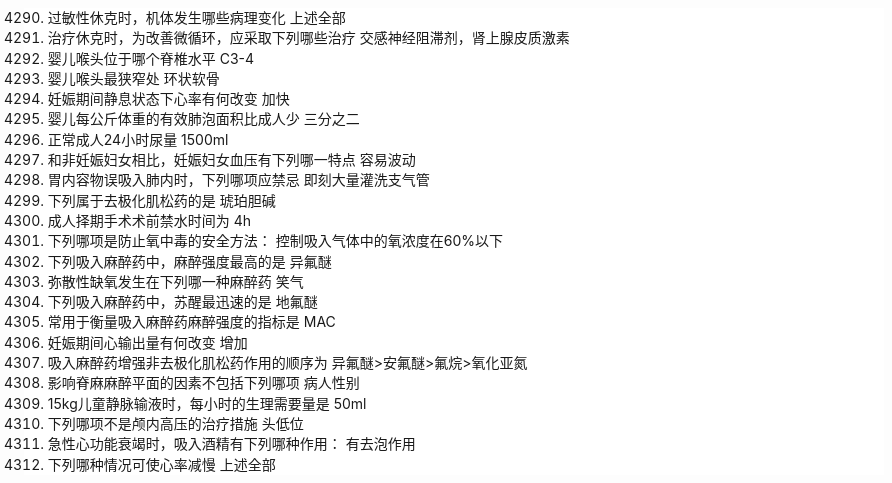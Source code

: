 4290. 过敏性休克时，机体发生哪些病理变化	上述全部
4291. 治疗休克时，为改善微循环，应采取下列哪些治疗	交感神经阻滞剂，肾上腺皮质激素
4292. 婴儿喉头位于哪个脊椎水平 	C3-4   
4293. 婴儿喉头最狭窄处 	环状软骨
4294. 妊娠期间静息状态下心率有何改变	加快
4295. 婴儿每公斤体重的有效肺泡面积比成人少	三分之二
4296. 正常成人24小时尿量 	 1500ml
4297. 和非妊娠妇女相比，妊娠妇女血压有下列哪一特点	容易波动
4298. 胃内容物误吸入肺内时，下列哪项应禁忌	即刻大量灌洗支气管
4299. 下列属于去极化肌松药的是	琥珀胆碱
4300. 成人择期手术术前禁水时间为	4h
4301. 下列哪项是防止氧中毒的安全方法：	控制吸入气体中的氧浓度在60%以下
4302. 下列吸入麻醉药中，麻醉强度最高的是	异氟醚
4303. 弥散性缺氧发生在下列哪一种麻醉药	笑气
4304. 下列吸入麻醉药中，苏醒最迅速的是	地氟醚
4305. 常用于衡量吸入麻醉药麻醉强度的指标是	MAC
4306. 妊娠期间心输出量有何改变	增加
4307. 吸入麻醉药增强非去极化肌松药作用的顺序为	异氟醚>安氟醚>氟烷>氧化亚氮
4308. 影响脊麻麻醉平面的因素不包括下列哪项	病人性别
4309. 15kg儿童静脉输液时，每小时的生理需要量是	50ml
4310. 下列哪项不是颅内高压的治疗措施	头低位
4311. 急性心功能衰竭时，吸入酒精有下列哪种作用：	有去泡作用
4312. 下列哪种情况可使心率减慢	上述全部

